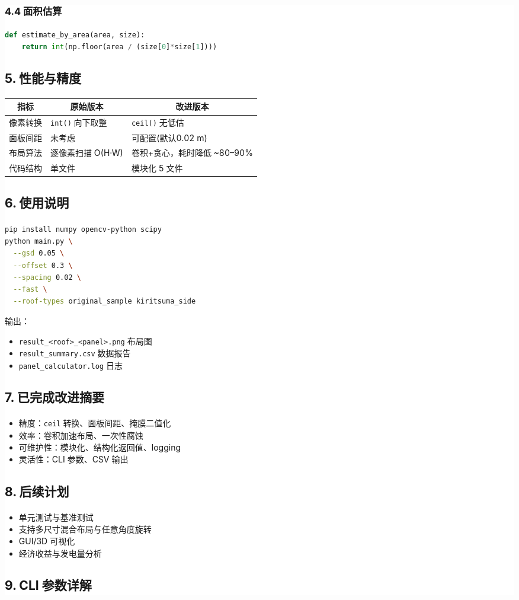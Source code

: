 ### 4.4 面积估算
```python
def estimate_by_area(area, size):
    return int(np.floor(area / (size[0]*size[1])))
```

## 5. 性能与精度

| 指标 | 原始版本 | 改进版本 |
|------|---------|---------|
| 像素转换 | `int()` 向下取整 | `ceil()` 无低估 |
| 面板间距 | 未考虑 | 可配置(默认0.02 m) |
| 布局算法 | 逐像素扫描 O(H·W) | 卷积+贪心，耗时降低 ~80–90% |
| 代码结构 | 单文件 | 模块化 5 文件 |

## 6. 使用说明

```bash
pip install numpy opencv-python scipy
python main.py \
  --gsd 0.05 \
  --offset 0.3 \
  --spacing 0.02 \
  --fast \
  --roof-types original_sample kiritsuma_side
```

输出：
- `result_<roof>_<panel>.png` 布局图
- `result_summary.csv` 数据报告
- `panel_calculator.log` 日志

## 7. 已完成改进摘要

- 精度：`ceil` 转换、面板间距、掩膜二值化
- 效率：卷积加速布局、一次性腐蚀
- 可维护性：模块化、结构化返回值、logging
- 灵活性：CLI 参数、CSV 输出

## 8. 后续计划

- 单元测试与基准测试
- 支持多尺寸混合布局与任意角度旋转
- GUI/3D 可视化
- 经济收益与发电量分析



## 9. CLI 参数详解
